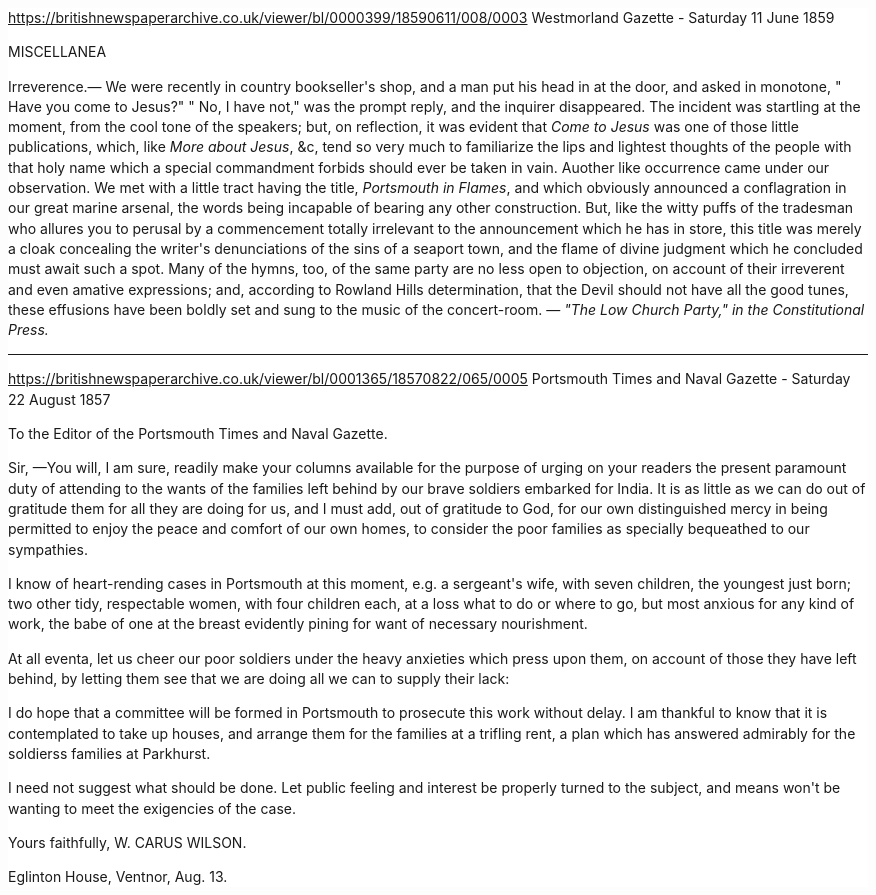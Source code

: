 https://britishnewspaperarchive.co.uk/viewer/bl/0000399/18590611/008/0003
Westmorland Gazette - Saturday 11 June 1859

MISCELLANEA

Irreverence.— We were recently in country bookseller's shop, and a man put his head in at the door, and asked in monotone, " Have you come to Jesus?" " No, I have not," was the prompt reply, and the inquirer disappeared. The incident was startling at the moment, from the cool tone of the speakers; but, on reflection, it was evident that *Come to Jesus* was one of those little publications, which, like *More about Jesus*, &c, tend so very much to familiarize the lips and lightest thoughts of the people with that holy name which a special commandment forbids should ever be taken in vain. Auother like occurrence came under our observation. We met with a little tract having the title, *Portsmouth in Flames*, and which obviously announced a conflagration in our great marine arsenal, the words being incapable of bearing any other construction. But, like the witty puffs of the tradesman who allures you to perusal by a commencement totally irrelevant to the announcement which he has in store, this title was merely a cloak concealing the writer's denunciations of the sins of a seaport town, and the flame of divine judgment which he concluded must await such a spot. Many of the hymns, too, of the same party are no less open to objection, on account of their irreverent and even amative expressions; and, according to Rowland Hills determination, that the Devil should not have all the good tunes, these effusions have been boldly set and sung to the music of the concert-room. — *"The Low Church  Party," in the Constitutional Press.*


---

https://britishnewspaperarchive.co.uk/viewer/bl/0001365/18570822/065/0005
Portsmouth Times and Naval Gazette - Saturday 22 August 1857

To the Editor of the Portsmouth Times and Naval Gazette.

Sir, —You will, I am sure, readily make your columns available for the purpose of urging on your readers the present paramount duty of attending to the wants of the families left behind by our brave soldiers embarked for India. It is as little as we can do out of gratitude them for all they are doing for us, and I must add, out of gratitude to God, for our own distinguished mercy in being permitted to enjoy the peace and comfort of our own homes, to consider the poor families as specially bequeathed to our sympathies.

I know of heart-rending cases in Portsmouth at this moment, e.g. a sergeant's wife, with seven children, the youngest just born; two other tidy, respectable women, with four children each, at a loss what to do or where to go, but most anxious for any kind of work, the babe of one at the breast evidently pining for want of necessary nourishment.

At all eventa, let us cheer our poor soldiers under the heavy anxieties which press upon them, on account of those they have left behind, by letting them see that we are doing all we can to supply their lack:

I do hope that a committee will be formed in Portsmouth to prosecute this work without delay. I am thankful to know that it is contemplated to take up houses, and arrange them for the families at a trifling rent, a plan which has answered admirably for the soldierss families at Parkhurst.

I need not suggest what should be done. Let public feeling and interest be properly turned to the subject, and means won't be wanting to meet the exigencies of the case.

Yours faithfully, W. CARUS WILSON.

Eglinton House, Ventnor, Aug. 13.
